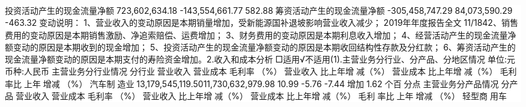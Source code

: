 投资活动产生的现金流量净额
723,602,634.18
-143,554,661.77
582.88
筹资活动产生的现金流量净额
-305,458,747.29
84,073,590.29
-463.32
变动说明：
1、营业收入的变动原因是本期销量增加，受新能源国补退坡影响营业收入减少；
2019年年度报告全文
11/1842、销售费用的变动原因是本期销售激励、净追索赔偿、运费增加；
3、财务费用的变动原因是本期利息收入增加；
4、经营活动产生的现金流量净额变动的原因是本期收到的现金增加；
5、投资活动产生的现金流量净额变动的原因是本期收回结构性存款及分红款；
6、筹资活动产生的现金流量净额变动的原因是本期支付的寿险资金增加。2.收入和成本分析
□适用√不适用(1).主营业务分行业、分产品、分地区情况
单位:元币种:人民币
主营业务分行业情况
分行业
营业收入
营业成本
毛利率
（%）
营业收入
比上年增
减（%）
营业成本
比上年增
减（%）
毛利
率比
上年
增减
（%）
汽车制
造业
13,179,545,119.5011,730,632,979.98
10.99
-5.76
-7.44
增加
1.62
个百
分点
主营业务分产品情况
分产品
营业收入
营业成本
毛利率
（%）
营业收入
比上年增
减（%）
营业成本
比上年增
减（%）
毛利
率比
上年
增减
（%）
轻型商
用车